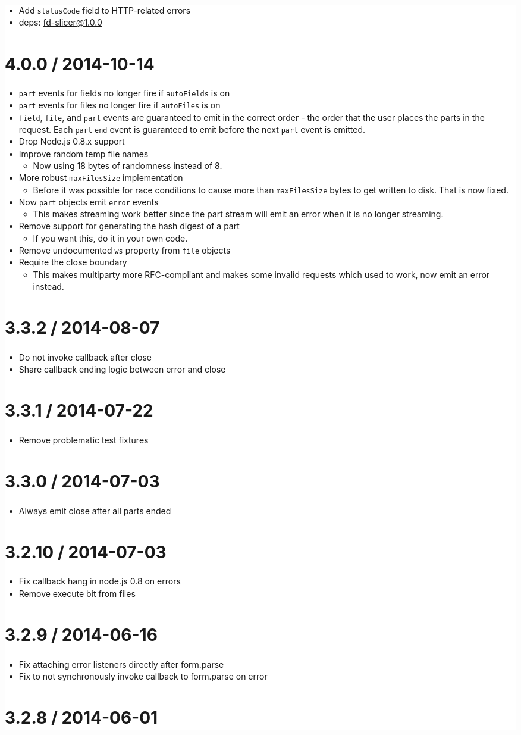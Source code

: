   * Add `statusCode` field to HTTP-related errors
  * deps: fd-slicer@1.0.0

4.0.0 / 2014-10-14
==================

  * `part` events for fields no longer fire if `autoFields` is on
  * `part` events for files no longer fire if `autoFiles` is on
  * `field`, `file`, and `part` events are guaranteed to emit in the
    correct order - the order that the user places the parts in the
    request. Each `part` `end` event is guaranteed to emit before the
    next `part` event is emitted.
  * Drop Node.js 0.8.x support
  * Improve random temp file names
    - Now using 18 bytes of randomness instead of 8.
  * More robust `maxFilesSize` implementation
    - Before it was possible for race conditions to cause more than
    `maxFilesSize` bytes to get written to disk. That is now fixed.
  * Now `part` objects emit `error` events
    - This makes streaming work better since the part stream will emit
      an error when it is no longer streaming.
  * Remove support for generating the hash digest of a part
    - If you want this, do it in your own code.
  * Remove undocumented `ws` property from `file` objects
  * Require the close boundary
    - This makes multiparty more RFC-compliant and makes some invalid
      requests which used to work, now emit an error instead.

3.3.2 / 2014-08-07
==================

  * Do not invoke callback after close
  * Share callback ending logic between error and close

3.3.1 / 2014-07-22
==================

  * Remove problematic test fixtures

3.3.0 / 2014-07-03
==================

  * Always emit close after all parts ended

3.2.10 / 2014-07-03
===================

  * Fix callback hang in node.js 0.8 on errors
  * Remove execute bit from files

3.2.9 / 2014-06-16
==================

  * Fix attaching error listeners directly after form.parse
  * Fix to not synchronously invoke callback to form.parse on error

3.2.8 / 2014-06-01
==================
